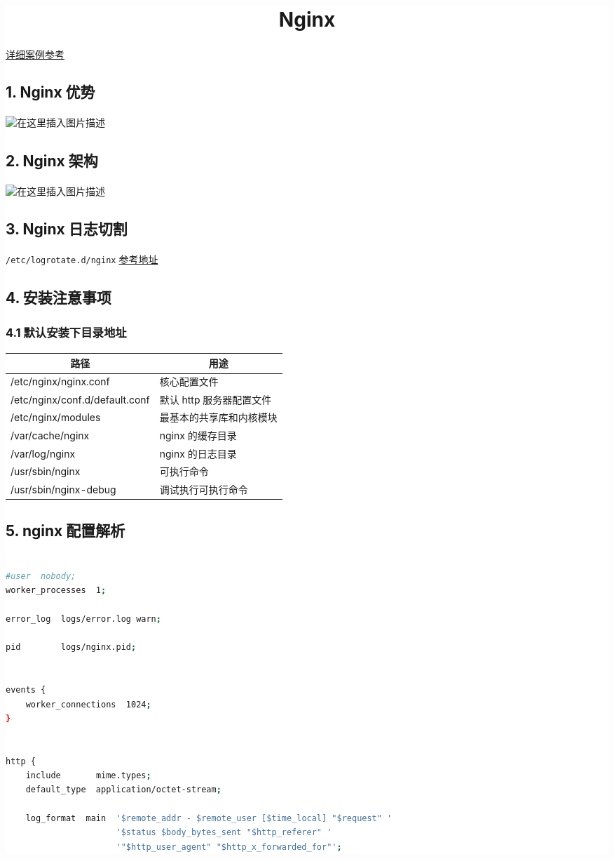 <h1 align = "center">Nginx</h1>

[详细案例参考](http://www.zhufengpeixun.com/strong/html/125.10.nginx.html#t539.%20%E6%A0%B8%E5%BF%83%E6%A8%A1%E5%9D%97)

## 1. Nginx 优势

![在这里插入图片描述](https://img-blog.csdnimg.cn/b89c120934904145a74ee4d0997e1814.png)

## 2. Nginx 架构

![在这里插入图片描述](https://img-blog.csdnimg.cn/e5ba3e094b7949b49684aa6a0c0b0bc7.png)

## 3. Nginx 日志切割

`/etc/logrotate.d/nginx`
[参考地址](https://blog.csdn.net/u010201665/article/details/113948287)

## 4. 安装注意事项

### 4.1 默认安装下目录地址

| 路径                           | 用途                     |
| ------------------------------ | ------------------------ |
| /etc/nginx/nginx.conf          | 核心配置文件             |
| /etc/nginx/conf.d/default.conf | 默认 http 服务器配置文件 |
| /etc/nginx/modules             | 最基本的共享库和内核模块 |
| /var/cache/nginx               | nginx 的缓存目录         |
| /var/log/nginx                 | nginx 的日志目录         |
| /usr/sbin/nginx                | 可执行命令               |
| /usr/sbin/nginx-debug          | 调试执行可执行命令       |

## 5. nginx 配置解析

```bash

#user  nobody;
worker_processes  1;

error_log  logs/error.log warn;

pid        logs/nginx.pid;


events {
    worker_connections  1024;
}


http {
    include       mime.types;
    default_type  application/octet-stream;

    log_format  main  '$remote_addr - $remote_user [$time_local] "$request" '
                      '$status $body_bytes_sent "$http_referer" '
                      '"$http_user_agent" "$http_x_forwarded_for"';

```